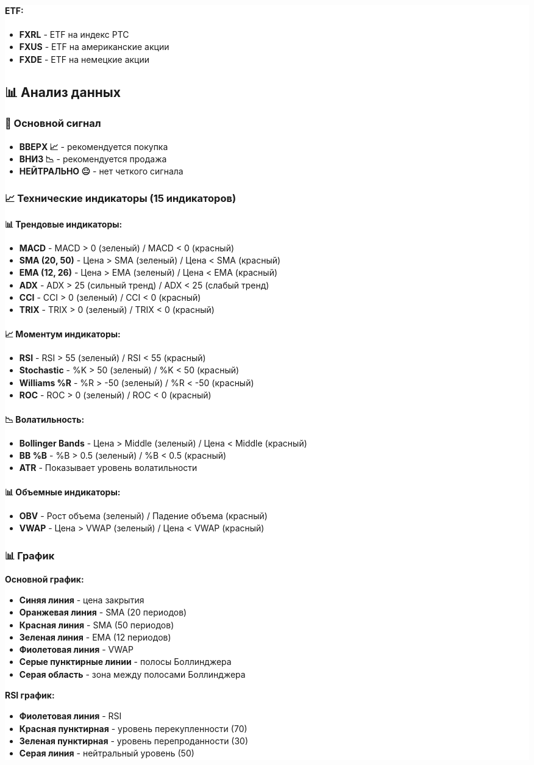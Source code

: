 #### ETF:
- **FXRL** - ETF на индекс РТС
- **FXUS** - ETF на американские акции
- **FXDE** - ETF на немецкие акции

## 📊 Анализ данных

### 🎯 Основной сигнал
- **ВВЕРХ 📈** - рекомендуется покупка
- **ВНИЗ 📉** - рекомендуется продажа
- **НЕЙТРАЛЬНО 😐** - нет четкого сигнала

### 📈 Технические индикаторы (15 индикаторов)

#### 📊 Трендовые индикаторы:
- **MACD** - MACD > 0 (зеленый) / MACD < 0 (красный)
- **SMA (20, 50)** - Цена > SMA (зеленый) / Цена < SMA (красный)
- **EMA (12, 26)** - Цена > EMA (зеленый) / Цена < EMA (красный)
- **ADX** - ADX > 25 (сильный тренд) / ADX < 25 (слабый тренд)
- **CCI** - CCI > 0 (зеленый) / CCI < 0 (красный)
- **TRIX** - TRIX > 0 (зеленый) / TRIX < 0 (красный)

#### 📈 Моментум индикаторы:
- **RSI** - RSI > 55 (зеленый) / RSI < 55 (красный)
- **Stochastic** - %K > 50 (зеленый) / %K < 50 (красный)
- **Williams %R** - %R > -50 (зеленый) / %R < -50 (красный)
- **ROC** - ROC > 0 (зеленый) / ROC < 0 (красный)


#### 📉 Волатильность:
- **Bollinger Bands** - Цена > Middle (зеленый) / Цена < Middle (красный)
- **BB %B** - %B > 0.5 (зеленый) / %B < 0.5 (красный)
- **ATR** - Показывает уровень волатильности

#### 📊 Объемные индикаторы:
- **OBV** - Рост объема (зеленый) / Падение объема (красный)
- **VWAP** - Цена > VWAP (зеленый) / Цена < VWAP (красный)

### 📊 График
**Основной график:**
- **Синяя линия** - цена закрытия
- **Оранжевая линия** - SMA (20 периодов)
- **Красная линия** - SMA (50 периодов)
- **Зеленая линия** - EMA (12 периодов)
- **Фиолетовая линия** - VWAP
- **Серые пунктирные линии** - полосы Боллинджера
- **Серая область** - зона между полосами Боллинджера

**RSI график:**
- **Фиолетовая линия** - RSI
- **Красная пунктирная** - уровень перекупленности (70)
- **Зеленая пунктирная** - уровень перепроданности (30)
- **Серая линия** - нейтральный уровень (50)
